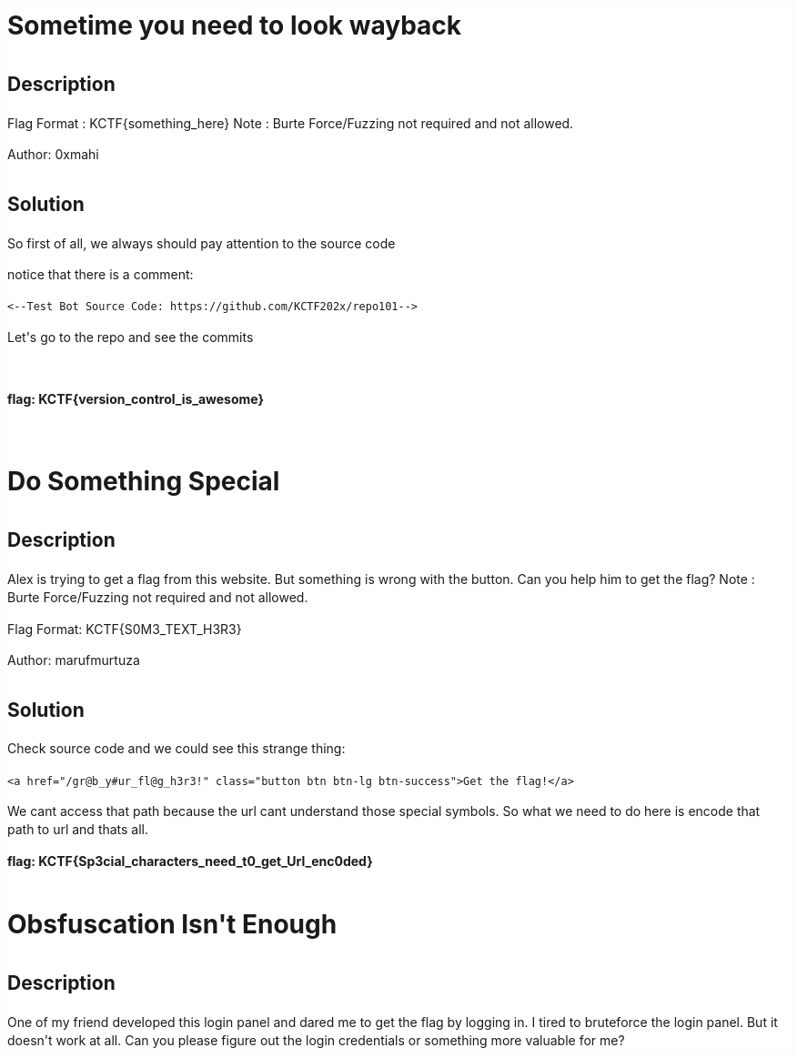# Sometime you need to look wayback
## Description
Flag Format : KCTF{something_here}
Note : Burte Force/Fuzzing not required and not allowed.

Author: 0xmahi
## Solution
So first of all, we always should pay attention to the source code

notice that there is a comment:

```
<--Test Bot Source Code: https://github.com/KCTF202x/repo101--> 
```
 
Let's go to the repo and see the commits

<br>

**flag: KCTF{version_control_is_awesome}**
<br><br>

# Do Something Special
## Description
Alex is trying to get a flag from this website. But something is wrong with the button. Can you help him to get the flag?
Note : Burte Force/Fuzzing not required and not allowed.

Flag Format: KCTF{S0M3_TEXT_H3R3}

Author: marufmurtuza

## Solution
Check source code and we could see this strange thing:

```
<a href="/gr@b_y#ur_fl@g_h3r3!" class="button btn btn-lg btn-success">Get the flag!</a>
```
We cant access that path because the url cant understand those special symbols.
So what we need to do here is encode that path to url and thats all.

**flag: KCTF{Sp3cial_characters_need_t0_get_Url_enc0ded}**

# Obsfuscation Isn't Enough
## Description
One of my friend developed this login panel and dared me to get the flag by logging in. I tired to bruteforce the login panel. But it doesn't work at all. Can you please figure out the login credentials or something more valuable for me?
